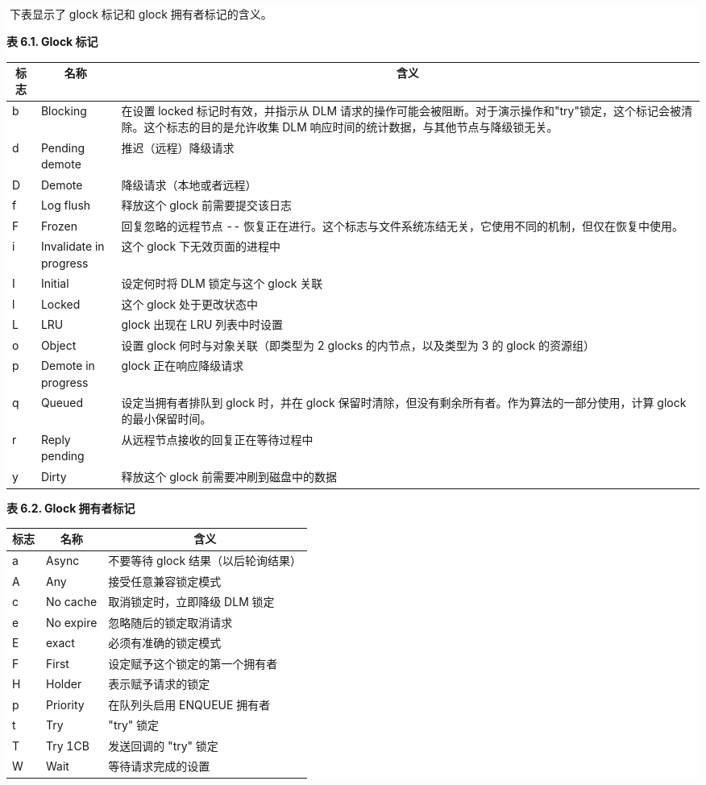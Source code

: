 ​				下表显示了 glock 标记和 glock 拥有者标记的含义。 		

**表 6.1. Glock 标记**

| 标志 | 名称                   | 含义                                                         |
| ---- | ---------------------- | ------------------------------------------------------------ |
| b    | Blocking               | 在设置 locked 标记时有效，并指示从 DLM 请求的操作可能会被阻断。对于演示操作和"try"锁定，这个标记会被清除。这个标志的目的是允许收集 DLM 响应时间的统计数据，与其他节点与降级锁无关。 |
| d    | Pending demote         | 推迟（远程）降级请求                                         |
| D    | Demote                 | 降级请求（本地或者远程）                                     |
| f    | Log flush              | 释放这个 glock 前需要提交该日志                              |
| F    | Frozen                 | 回复忽略的远程节点 -- 恢复正在进行。这个标志与文件系统冻结无关，它使用不同的机制，但仅在恢复中使用。 |
| i    | Invalidate in progress | 这个 glock 下无效页面的进程中                                |
| I    | Initial                | 设定何时将 DLM 锁定与这个 glock 关联                         |
| l    | Locked                 | 这个 glock 处于更改状态中                                    |
| L    | LRU                    | glock 出现在 LRU 列表中时设置                                |
| o    | Object                 | 设置 glock 何时与对象关联（即类型为 2 glocks 的内节点，以及类型为 3 的 glock 的资源组） |
| p    | Demote in progress     | glock 正在响应降级请求                                       |
| q    | Queued                 | 设定当拥有者排队到 glock 时，并在 glock 保留时清除，但没有剩余所有者。作为算法的一部分使用，计算 glock 的最小保留时间。 |
| r    | Reply pending          | 从远程节点接收的回复正在等待过程中                           |
| y    | Dirty                  | 释放这个 glock 前需要冲刷到磁盘中的数据                      |

**表 6.2. Glock 拥有者标记**

| 标志 | 名称      | 含义                                |
| ---- | --------- | ----------------------------------- |
| a    | Async     | 不要等待 glock 结果（以后轮询结果） |
| A    | Any       | 接受任意兼容锁定模式                |
| c    | No cache  | 取消锁定时，立即降级 DLM 锁定       |
| e    | No expire | 忽略随后的锁定取消请求              |
| E    | exact     | 必须有准确的锁定模式                |
| F    | First     | 设定赋予这个锁定的第一个拥有者      |
| H    | Holder    | 表示赋予请求的锁定                  |
| p    | Priority  | 在队列头启用 ENQUEUE 拥有者         |
| t    | Try       | "try" 锁定                          |
| T    | Try 1CB   | 发送回调的 "try" 锁定               |
| W    | Wait      | 等待请求完成的设置                  |
